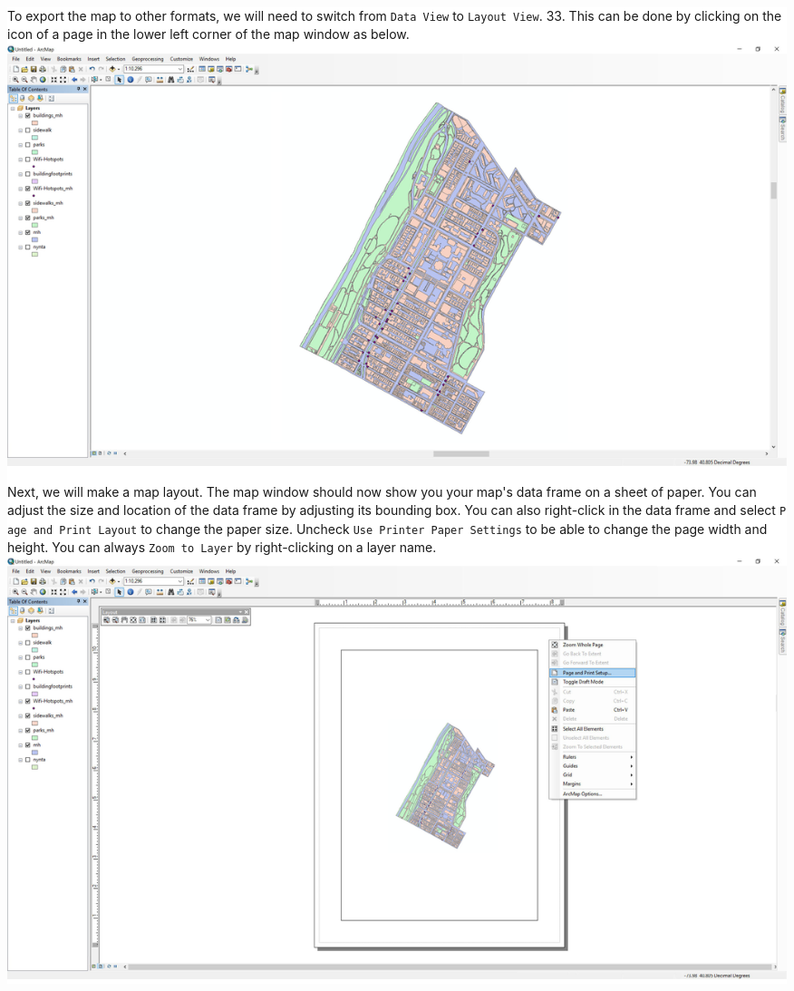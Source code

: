 To export the map to other formats, we will need to switch from `Data View` to `Layout View`. 
33. This can be done by clicking on the icon of a page in the lower left corner of the map window as below.
![image](/images/t1-39.JPG)

Next, we will make a map layout. The map window should now show you your map's data frame on a sheet of paper. You can adjust the size and location of the data frame by adjusting its bounding box. You can also right-click in the data frame and select `Page and Print Layout` to change the paper size. Uncheck `Use Printer Paper Settings` to be able to change the page width and height. You can always `Zoom to Layer` by right-clicking on a layer name.
![image](/images/t1-40.JPG)